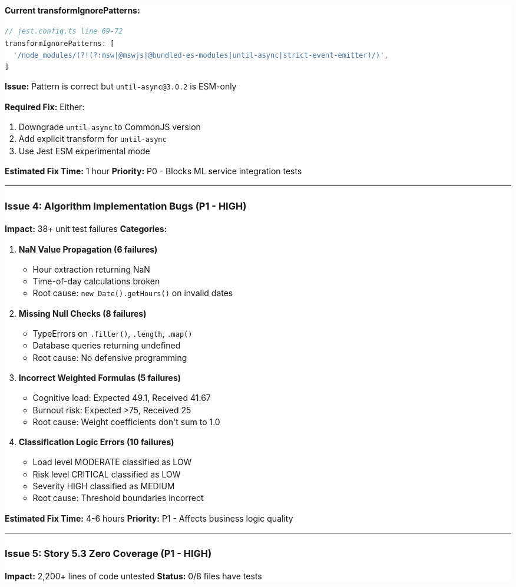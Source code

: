 **Current transformIgnorePatterns:**
```javascript
// jest.config.ts line 69-72
transformIgnorePatterns: [
  '/node_modules/(?!(?:msw|@mswjs|@bundled-es-modules|until-async|strict-event-emitter)/)',
]
```

**Issue:** Pattern is correct but `until-async@3.0.2` is ESM-only

**Required Fix:**
Either:
1. Downgrade `until-async` to CommonJS version
2. Add explicit transform for `until-async`
3. Use Jest ESM experimental mode

**Estimated Fix Time:** 1 hour
**Priority:** P0 - Blocks ML service integration tests

---

### Issue 4: Algorithm Implementation Bugs (P1 - HIGH)

**Impact:** 38+ unit test failures
**Categories:**

1. **NaN Value Propagation (6 failures)**
   - Hour extraction returning NaN
   - Time-of-day calculations broken
   - Root cause: `new Date().getHours()` on invalid dates

2. **Missing Null Checks (8 failures)**
   - TypeErrors on `.filter()`, `.length`, `.map()`
   - Database queries returning undefined
   - Root cause: No defensive programming

3. **Incorrect Weighted Formulas (5 failures)**
   - Cognitive load: Expected 49.1, Received 41.67
   - Burnout risk: Expected >75, Received 25
   - Root cause: Weight coefficients don't sum to 1.0

4. **Classification Logic Errors (10 failures)**
   - Load level MODERATE classified as LOW
   - Risk level CRITICAL classified as LOW
   - Severity HIGH classified as MEDIUM
   - Root cause: Threshold boundaries incorrect

**Estimated Fix Time:** 4-6 hours
**Priority:** P1 - Affects business logic quality

---

### Issue 5: Story 5.3 Zero Coverage (P1 - HIGH)

**Impact:** 2,200+ lines of code untested
**Status:** 0/8 files have tests
